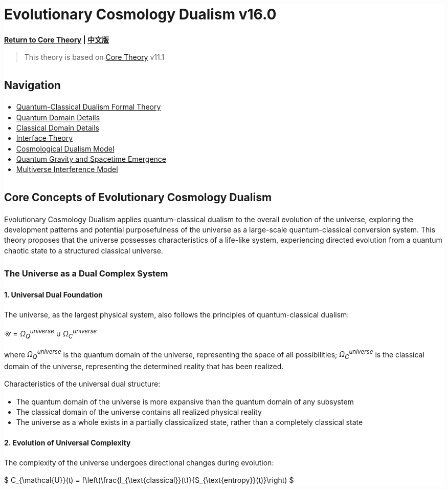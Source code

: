 # Evolutionary Cosmology Dualism v16.0

**[Return to Core Theory](../formal_theory_core_en.md) | [中文版](formal_theory_evolutionary_cosmology.md)**

> This theory is based on [Core Theory](../core_en.md) v11.1

## Navigation

- [Quantum-Classical Dualism Formal Theory](../formal_theory_core_en.md)
- [Quantum Domain Details](formal_theory_quantum_domain_en.md)
- [Classical Domain Details](formal_theory_classical_domain_en.md)
- [Interface Theory](formal_theory_interface_en.md)
- [Cosmological Dualism Model](formal_theory_cosmology_en.md)
- [Quantum Gravity and Spacetime Emergence](formal_theory_gravity_spacetime_en.md)
- [Multiverse Interference Model](formal_theory_multiverse_en.md)

## Core Concepts of Evolutionary Cosmology Dualism

Evolutionary Cosmology Dualism applies quantum-classical dualism to the overall evolution of the universe, exploring the development patterns and potential purposefulness of the universe as a large-scale quantum-classical conversion system. This theory proposes that the universe possesses characteristics of a life-like system, experiencing directed evolution from a quantum chaotic state to a structured classical universe.

### The Universe as a Dual Complex System

#### 1. Universal Dual Foundation

The universe, as the largest physical system, also follows the principles of quantum-classical dualism:

$`
\mathcal{U} = \Omega_Q^{universe} \cup \Omega_C^{universe}
`$

where $`\Omega_Q^{universe}`$ is the quantum domain of the universe, representing the space of all possibilities; $`\Omega_C^{universe}`$ is the classical domain of the universe, representing the determined reality that has been realized.

Characteristics of the universal dual structure:
- The quantum domain of the universe is more expansive than the quantum domain of any subsystem
- The classical domain of the universe contains all realized physical reality
- The universe as a whole exists in a partially classicalized state, rather than a completely classical state

#### 2. Evolution of Universal Complexity

The complexity of the universe undergoes directional changes during evolution:

$`
C_{\mathcal{U}}(t) = f\left(\frac{I_{\text{classical}}(t)}{S_{\text{entropy}}(t)}\right)
`$
